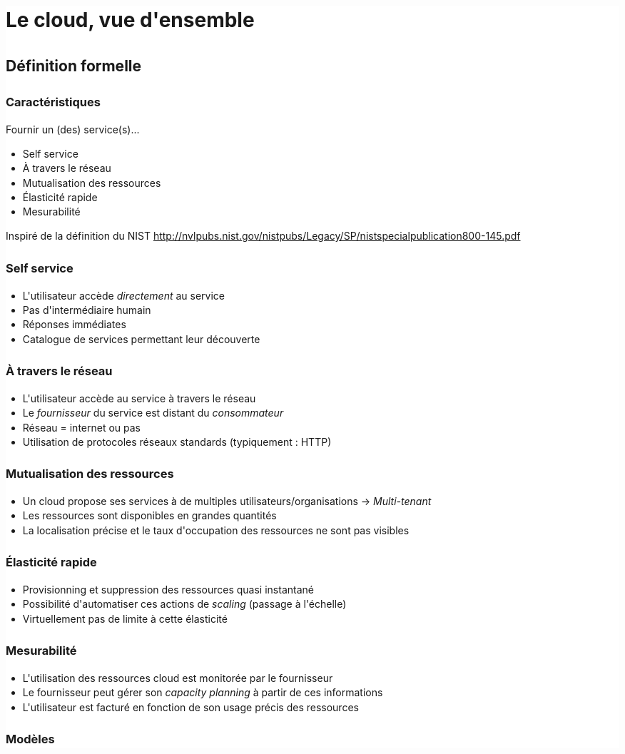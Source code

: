 # Le cloud, vue d'ensemble

## Définition formelle

### Caractéristiques

Fournir un (des) service(s)...

- Self service
- À travers le réseau
- Mutualisation des ressources
- Élasticité rapide
- Mesurabilité

Inspiré de la définition du NIST <http://nvlpubs.nist.gov/nistpubs/Legacy/SP/nistspecialpublication800-145.pdf>

### Self service

- L'utilisateur accède *directement* au service
- Pas d'intermédiaire humain
- Réponses immédiates
- Catalogue de services permettant leur découverte

### À travers le réseau

- L'utilisateur accède au service à travers le réseau
- Le *fournisseur* du service est distant du *consommateur*
- Réseau = internet ou pas
- Utilisation de protocoles réseaux standards (typiquement : HTTP)

### Mutualisation des ressources

- Un cloud propose ses services à de multiples utilisateurs/organisations → *Multi-tenant*
- Les ressources sont disponibles en grandes quantités
- La localisation précise et le taux d'occupation des ressources ne sont pas visibles

### Élasticité rapide

- Provisionning et suppression des ressources quasi instantané
- Possibilité d'automatiser ces actions de *scaling* (passage à l'échelle)
- Virtuellement pas de limite à cette élasticité

### Mesurabilité

- L'utilisation des ressources cloud est monitorée par le fournisseur
- Le fournisseur peut gérer son *capacity planning* à partir de ces informations
- L'utilisateur est facturé en fonction de son usage précis des ressources

### Modèles
